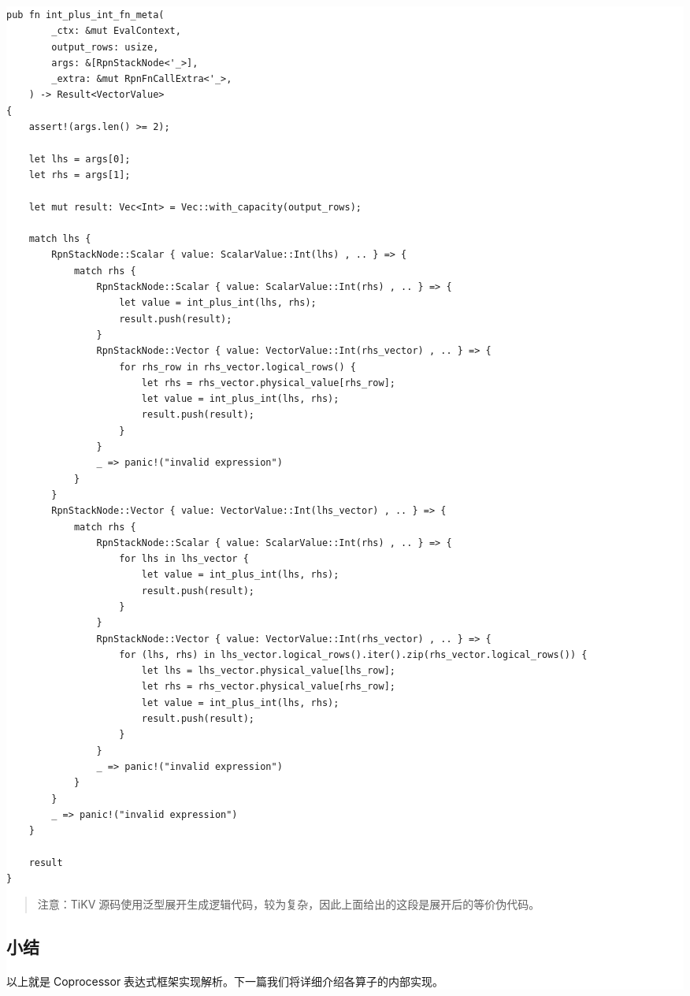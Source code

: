```
pub fn int_plus_int_fn_meta(
        _ctx: &mut EvalContext,
        output_rows: usize,
        args: &[RpnStackNode<'_>],
        _extra: &mut RpnFnCallExtra<'_>,
    ) -> Result<VectorValue>
{
    assert!(args.len() >= 2);

    let lhs = args[0];
    let rhs = args[1];

    let mut result: Vec<Int> = Vec::with_capacity(output_rows);

    match lhs {
        RpnStackNode::Scalar { value: ScalarValue::Int(lhs) , .. } => {
            match rhs {
                RpnStackNode::Scalar { value: ScalarValue::Int(rhs) , .. } => {
                    let value = int_plus_int(lhs, rhs);
                    result.push(result);
                }
                RpnStackNode::Vector { value: VectorValue::Int(rhs_vector) , .. } => {
                    for rhs_row in rhs_vector.logical_rows() {
                        let rhs = rhs_vector.physical_value[rhs_row];
                        let value = int_plus_int(lhs, rhs);
                        result.push(result);
                    }
                }
                _ => panic!("invalid expression")
            }
        }
        RpnStackNode::Vector { value: VectorValue::Int(lhs_vector) , .. } => {
            match rhs {
                RpnStackNode::Scalar { value: ScalarValue::Int(rhs) , .. } => {
                    for lhs in lhs_vector {
                        let value = int_plus_int(lhs, rhs);
                        result.push(result);
                    }
                }
                RpnStackNode::Vector { value: VectorValue::Int(rhs_vector) , .. } => {
                    for (lhs, rhs) in lhs_vector.logical_rows().iter().zip(rhs_vector.logical_rows()) {
                        let lhs = lhs_vector.physical_value[lhs_row];
                        let rhs = rhs_vector.physical_value[rhs_row];
                        let value = int_plus_int(lhs, rhs);
                        result.push(result);
                    }
                }
                _ => panic!("invalid expression")
            }
        }
        _ => panic!("invalid expression")
    }

    result
}
```

> 注意：TiKV 源码使用泛型展开生成逻辑代码，较为复杂，因此上面给出的这段是展开后的等价伪代码。

## 小结

以上就是 Coprocessor 表达式框架实现解析。下一篇我们将详细介绍各算子的内部实现。
